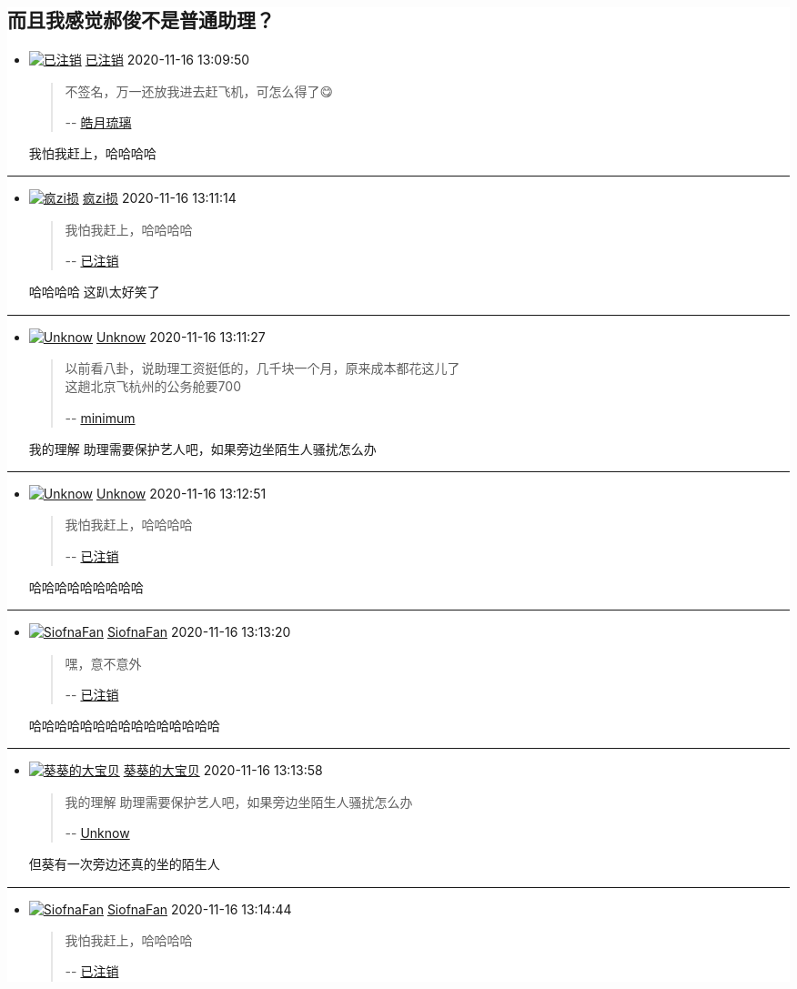   而且我感觉郝俊不是普通助理？  
---
* [![已注销](https://img1.doubanio.com/icon/u187860590-7.jpg)](https://www.douban.com/people/187860590/)    [已注销](https://www.douban.com/people/187860590/)    2020-11-16 13:09:50  
  >不签名，万一还放我进去赶飞机，可怎么得了😋  
  >
  >-- [皓月琉璃](https://www.douban.com/people/153884600/)  
  
  我怕我赶上，哈哈哈哈  
---
* [![疯zi损](https://img3.doubanio.com/icon/u224780391-1.jpg)](https://www.douban.com/people/224780391/)    [疯zi损](https://www.douban.com/people/224780391/)    2020-11-16 13:11:14  
  >我怕我赶上，哈哈哈哈  
  >
  >-- [已注销](https://www.douban.com/people/187860590/)  
  
  哈哈哈哈 这趴太好笑了  
---
* [![Unknow](https://img9.doubanio.com/icon/u219306324-4.jpg)](https://www.douban.com/people/219306324/)    [Unknow](https://www.douban.com/people/219306324/)    2020-11-16 13:11:27  
  >以前看八卦，说助理工资挺低的，几千块一个月，原来成本都花这儿了  
  >这趟北京飞杭州的公务舱要700  
  >
  >-- [minimum](https://www.douban.com/people/218236166/)  
  
  我的理解 助理需要保护艺人吧，如果旁边坐陌生人骚扰怎么办  
---
* [![Unknow](https://img9.doubanio.com/icon/u219306324-4.jpg)](https://www.douban.com/people/219306324/)    [Unknow](https://www.douban.com/people/219306324/)    2020-11-16 13:12:51  
  >我怕我赶上，哈哈哈哈  
  >
  >-- [已注销](https://www.douban.com/people/187860590/)  
  
  哈哈哈哈哈哈哈哈哈  
---
* [![SiofnaFan](https://img2.doubanio.com/icon/u180076918-2.jpg)](https://www.douban.com/people/180076918/)    [SiofnaFan](https://www.douban.com/people/180076918/)    2020-11-16 13:13:20  
  >嘿，意不意外  
  >
  >-- [已注销](https://www.douban.com/people/187860590/)  
  
  哈哈哈哈哈哈哈哈哈哈哈哈哈哈哈  
---
* [![葵葵的大宝贝](https://img3.doubanio.com/icon/u196003397-1.jpg)](https://www.douban.com/people/196003397/)    [葵葵的大宝贝](https://www.douban.com/people/196003397/)    2020-11-16 13:13:58  
  >我的理解 助理需要保护艺人吧，如果旁边坐陌生人骚扰怎么办  
  >
  >-- [Unknow](https://www.douban.com/people/219306324/)  
  
  但葵有一次旁边还真的坐的陌生人  
---
* [![SiofnaFan](https://img2.doubanio.com/icon/u180076918-2.jpg)](https://www.douban.com/people/180076918/)    [SiofnaFan](https://www.douban.com/people/180076918/)    2020-11-16 13:14:44  
  >我怕我赶上，哈哈哈哈  
  >
  >-- [已注销](https://www.douban.com/people/187860590/)  
  